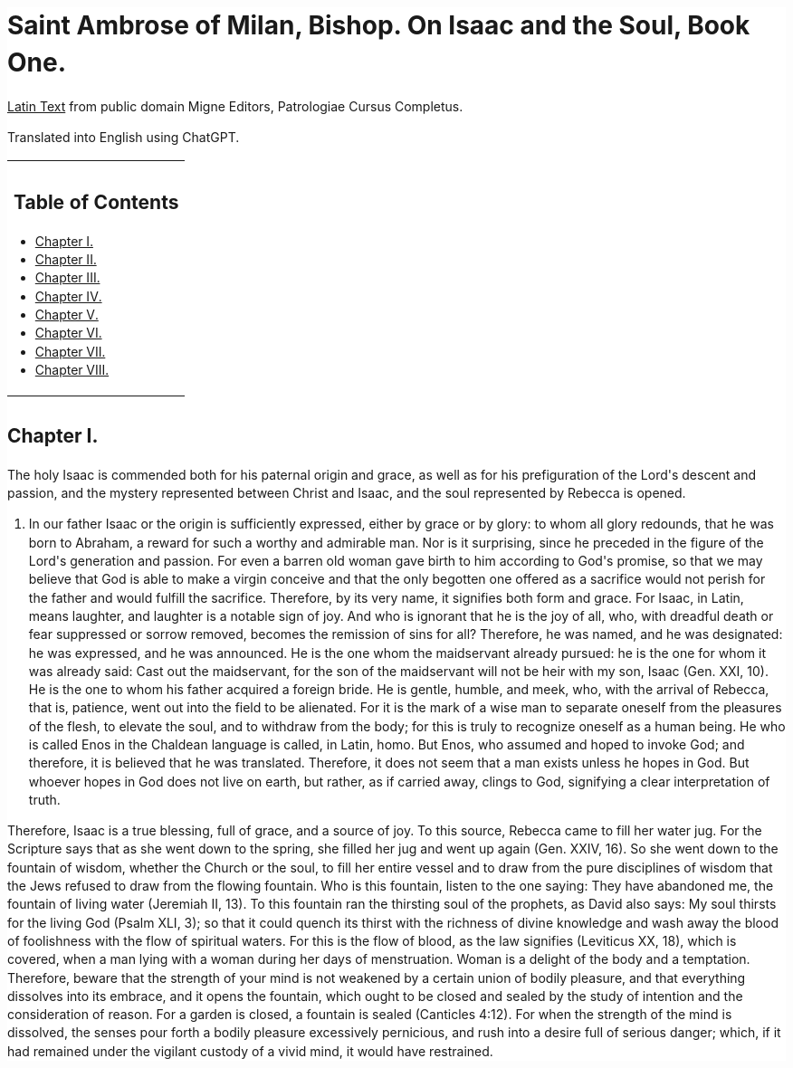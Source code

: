 <h1>Saint Ambrose of Milan, Bishop. On Isaac and the Soul, Book One.</h1>

<a href='./Latin/On%20Isaac%20and%20the%20Soul%20LATIN.md'>Latin Text</a> from public domain Migne Editors, Patrologiae Cursus Completus.

Translated into English using ChatGPT. 

<table id="user-content-toc" summary="Contents">
<tbody><tr><td>
<h2>Table of Contents</h2>
<ul>
<li><a href='#tocuniq3'>Chapter I.</a></li>
<li><a href='#tocuniq4'>Chapter II.</a></li>
<li><a href='#tocuniq5'>Chapter III.</a></li>
<li><a href='#tocuniq6'>Chapter IV.</a></li>
<li><a href='#tocuniq7'>Chapter V.</a></li>
<li><a href='#tocuniq8'>Chapter VI.</a></li>
<li><a href='#tocuniq9'>Chapter VII.</a></li>
<li><a href='#tocuniq10'>Chapter VIII.</a></li>

</ul>
</td></tr></tbody></table>

<h2 id='tocuniq3'>Chapter I.</h2>

The holy Isaac is commended both for his paternal origin and grace, as well as for his prefiguration of the Lord's descent and passion, and the mystery represented between Christ and Isaac, and the soul represented by Rebecca is opened.

1. In our father Isaac or the origin is sufficiently expressed, either by grace or by glory: to whom all glory redounds, that he was born to Abraham, a reward for such a worthy and admirable man. Nor is it surprising, since he preceded in the figure of the Lord's generation and passion. For even a barren old woman gave birth to him according to God's promise, so that we may believe that God is able to make a virgin conceive and that the only begotten one offered as a sacrifice would not perish for the father and would fulfill the sacrifice. Therefore, by its very name, it signifies both form and grace. For Isaac, in Latin, means laughter, and laughter is a notable sign of joy. And who is ignorant that he is the joy of all, who, with dreadful death or fear suppressed or sorrow removed, becomes the remission of sins for all? Therefore, he was named, and he was designated: he was expressed, and he was announced. He is the one whom the maidservant already pursued: he is the one for whom it was already said: Cast out the maidservant, for the son of the maidservant will not be heir with my son, Isaac (Gen. XXI, 10). He is the one to whom his father acquired a foreign bride. He is gentle, humble, and meek, who, with the arrival of Rebecca, that is, patience, went out into the field to be alienated. For it is the mark of a wise man to separate oneself from the pleasures of the flesh, to elevate the soul, and to withdraw from the body; for this is truly to recognize oneself as a human being. He who is called Enos in the Chaldean language is called, in Latin, homo. But Enos, who assumed and hoped to invoke God; and therefore, it is believed that he was translated. Therefore, it does not seem that a man exists unless he hopes in God. But whoever hopes in God does not live on earth, but rather, as if carried away, clings to God, signifying a clear interpretation of truth.

Therefore, Isaac is a true blessing, full of grace, and a source of joy. To this source, Rebecca came to fill her water jug. For the Scripture says that as she went down to the spring, she filled her jug and went up again (Gen. XXIV, 16). So she went down to the fountain of wisdom, whether the Church or the soul, to fill her entire vessel and to draw from the pure disciplines of wisdom that the Jews refused to draw from the flowing fountain. Who is this fountain, listen to the one saying: They have abandoned me, the fountain of living water (Jeremiah II, 13). To this fountain ran the thirsting soul of the prophets, as David also says: My soul thirsts for the living God (Psalm XLI, 3); so that it could quench its thirst with the richness of divine knowledge and wash away the blood of foolishness with the flow of spiritual waters. For this is the flow of blood, as the law signifies (Leviticus XX, 18), which is covered, when a man lying with a woman during her days of menstruation. Woman is a delight of the body and a temptation. Therefore, beware that the strength of your mind is not weakened by a certain union of bodily pleasure, and that everything dissolves into its embrace, and it opens the fountain, which ought to be closed and sealed by the study of intention and the consideration of reason. For a garden is closed, a fountain is sealed (Canticles 4:12). For when the strength of the mind is dissolved, the senses pour forth a bodily pleasure excessively pernicious, and rush into a desire full of serious danger; which, if it had remained under the vigilant custody of a vivid mind, it would have restrained.
